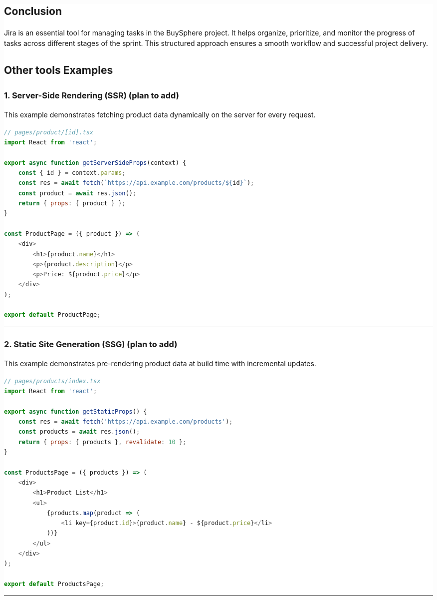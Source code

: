 
## Conclusion
Jira is an essential tool for managing tasks in the BuySphere project. It helps organize, prioritize, and monitor the progress of tasks across different stages of the sprint. This structured approach ensures a smooth workflow and successful project delivery.

## Other tools Examples

### 1. Server-Side Rendering (SSR) (plan to add)
This example demonstrates fetching product data dynamically on the server for every request.

```javascript
// pages/product/[id].tsx
import React from 'react';

export async function getServerSideProps(context) {
    const { id } = context.params;
    const res = await fetch(`https://api.example.com/products/${id}`);
    const product = await res.json();
    return { props: { product } };
}

const ProductPage = ({ product }) => (
    <div>
        <h1>{product.name}</h1>
        <p>{product.description}</p>
        <p>Price: ${product.price}</p>
    </div>
);

export default ProductPage;
```

---

### 2. Static Site Generation (SSG) (plan to add)
This example demonstrates pre-rendering product data at build time with incremental updates.

```javascript
// pages/products/index.tsx
import React from 'react';

export async function getStaticProps() {
    const res = await fetch('https://api.example.com/products');
    const products = await res.json();
    return { props: { products }, revalidate: 10 };
}

const ProductsPage = ({ products }) => (
    <div>
        <h1>Product List</h1>
        <ul>
            {products.map(product => (
                <li key={product.id}>{product.name} - ${product.price}</li>
            ))}
        </ul>
    </div>
);

export default ProductsPage;
```

---